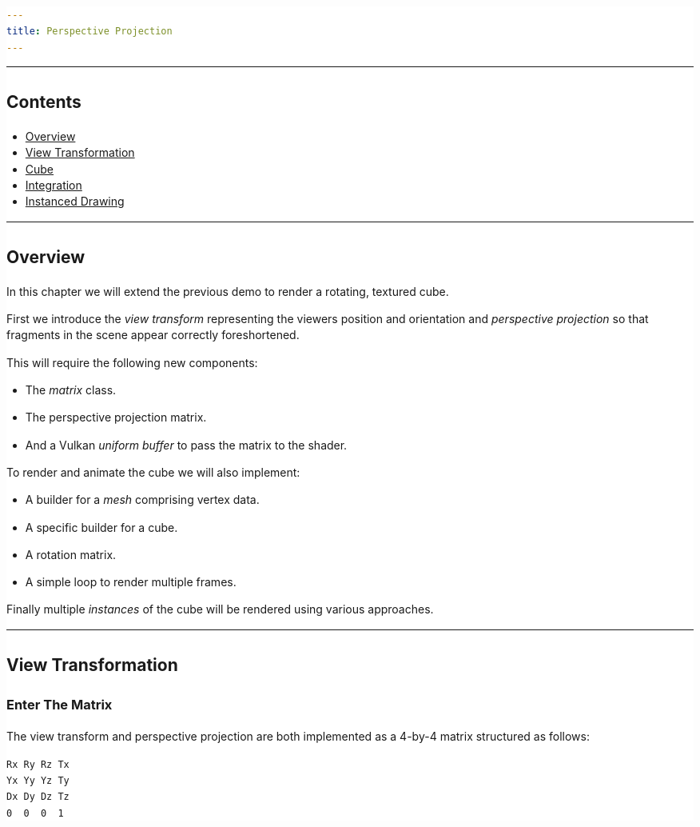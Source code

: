 ```yaml
---
title: Perspective Projection
---
```


---

## Contents

- [Overview](#overview)
- [View Transformation](#view-transformation)
- [Cube](#cube)
- [Integration](#integration)
- [Instanced Drawing](#instanced-drawing)

---

## Overview

In this chapter we will extend the previous demo to render a rotating, textured cube.

First we introduce the _view transform_ representing the viewers position and orientation and _perspective projection_ so that fragments in the scene appear correctly foreshortened.

This will require the following new components:

* The _matrix_ class.

* The perspective projection matrix.

* And a Vulkan _uniform buffer_ to pass the matrix to the shader.

To render and animate the cube we will also implement:

* A builder for a _mesh_ comprising vertex data.

* A specific builder for a cube.

* A rotation matrix.

* A simple loop to render multiple frames.

Finally multiple _instances_ of the cube will be rendered using various approaches.

---

## View Transformation

### Enter The Matrix

The view transform and perspective projection are both implemented as a 4-by-4 matrix structured as follows:

```
Rx Ry Rz Tx
Yx Yy Yz Ty
Dx Dy Dz Tz
0  0  0  1
```
